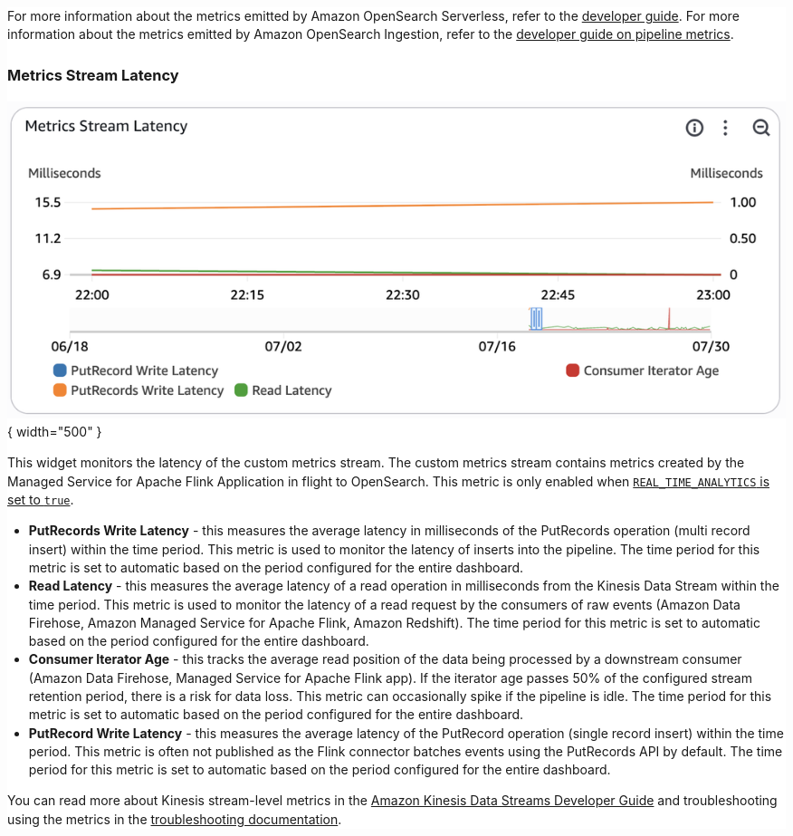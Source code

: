 For more information about the metrics emitted by Amazon OpenSearch Serverless, refer to the [developer guide](https://docs.aws.amazon.com/opensearch-service/latest/developerguide/monitoring-cloudwatch.html). For more information about the metrics emitted by Amazon OpenSearch Ingestion, refer to the [developer guide on pipeline metrics](https://docs.aws.amazon.com/opensearch-service/latest/developerguide/monitoring-pipeline-metrics.html).

### Metrics Stream Latency
![Metric Latency](../media/dashboard/metric_latency.png){ width="500" }

This widget monitors the latency of the custom metrics stream. The custom metrics stream contains metrics created by the Managed Service for Apache Flink Application in flight to OpenSearch. This metric is only enabled when [`REAL_TIME_ANALYTICS` is set to `true`](./config-reference.md#data-platform-options).

- **PutRecords Write Latency** - this measures the average latency in milliseconds of the PutRecords operation (multi record insert) within the time period. This metric is used to monitor the latency of inserts into the pipeline. The time period for this metric is set to automatic based on the period configured for the entire dashboard.
- **Read Latency** - this measures the average latency of a read operation in milliseconds from the Kinesis Data Stream within the time period. This metric is used to monitor the latency of a read request by the consumers of raw events (Amazon Data Firehose, Amazon Managed Service for Apache Flink, Amazon Redshift). The time period for this metric is set to automatic based on the period configured for the entire dashboard.
- **Consumer Iterator Age** - this tracks the average read position of the data being processed by a downstream consumer (Amazon Data Firehose, Managed Service for Apache Flink app). If the iterator age passes 50% of the configured stream retention period, there is a risk for data loss. This metric can occasionally spike if the pipeline is idle. The time period for this metric is set to automatic based on the period configured for the entire dashboard.
- **PutRecord Write Latency** - this measures the average latency of the PutRecord operation (single record insert) within the time period. This metric is often not published as the Flink connector batches events using the PutRecords API by default. The time period for this metric is set to automatic based on the period configured for the entire dashboard.

You can read more about Kinesis stream-level metrics in the [Amazon Kinesis Data Streams Developer Guide](https://docs.aws.amazon.com/streams/latest/dev/monitoring-with-cloudwatch.html#kinesis-metrics-stream) and troubleshooting using the metrics in the [troubleshooting documentation](https://docs.aws.amazon.com/streams/latest/dev/troubleshooting-consumers.html).
